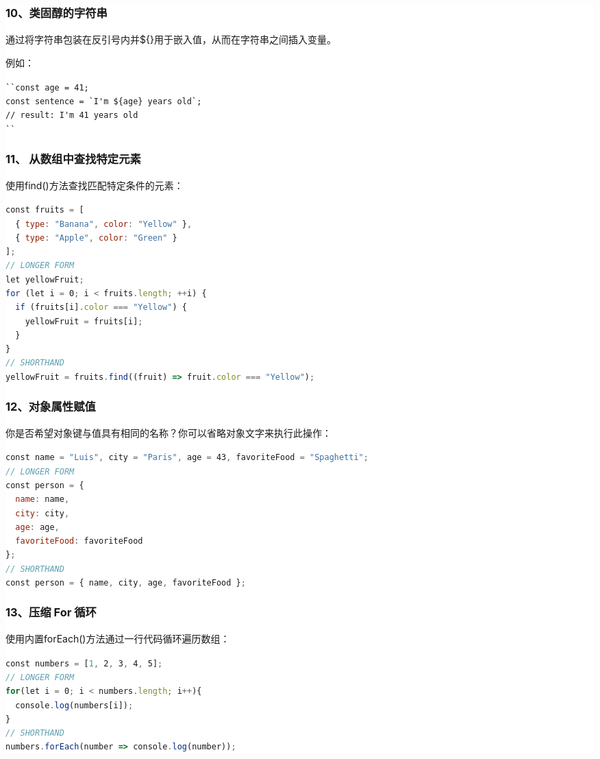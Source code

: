 ### **10、类固醇的字符串**

通过将字符串包装在反引号内并${}用于嵌入值，从而在字符串之间插入变量。

例如：

```
``const age = 41;
const sentence = `I'm ${age} years old`;
// result: I'm 41 years old
``
```

### **11、 从数组中查找特定元素**

使用find()方法查找匹配特定条件的元素：

```js
const fruits = [
  { type: "Banana", color: "Yellow" },
  { type: "Apple", color: "Green" }
];
// LONGER FORM
let yellowFruit;
for (let i = 0; i < fruits.length; ++i) {
  if (fruits[i].color === "Yellow") {
    yellowFruit = fruits[i];
  }
}
// SHORTHAND
yellowFruit = fruits.find((fruit) => fruit.color === "Yellow");
```

### **12、对象属性赋值**

你是否希望对象键与值具有相同的名称？你可以省略对象文字来执行此操作：

```js
const name = "Luis", city = "Paris", age = 43, favoriteFood = "Spaghetti";
// LONGER FORM
const person = {
  name: name,
  city: city,
  age: age,
  favoriteFood: favoriteFood
};
// SHORTHAND
const person = { name, city, age, favoriteFood };
```

### **13、压缩 For 循环**

使用内置forEach()方法通过一行代码循环遍历数组：

```js
const numbers = [1, 2, 3, 4, 5];
// LONGER FORM
for(let i = 0; i < numbers.length; i++){
  console.log(numbers[i]);
}
// SHORTHAND
numbers.forEach(number => console.log(number));
```
